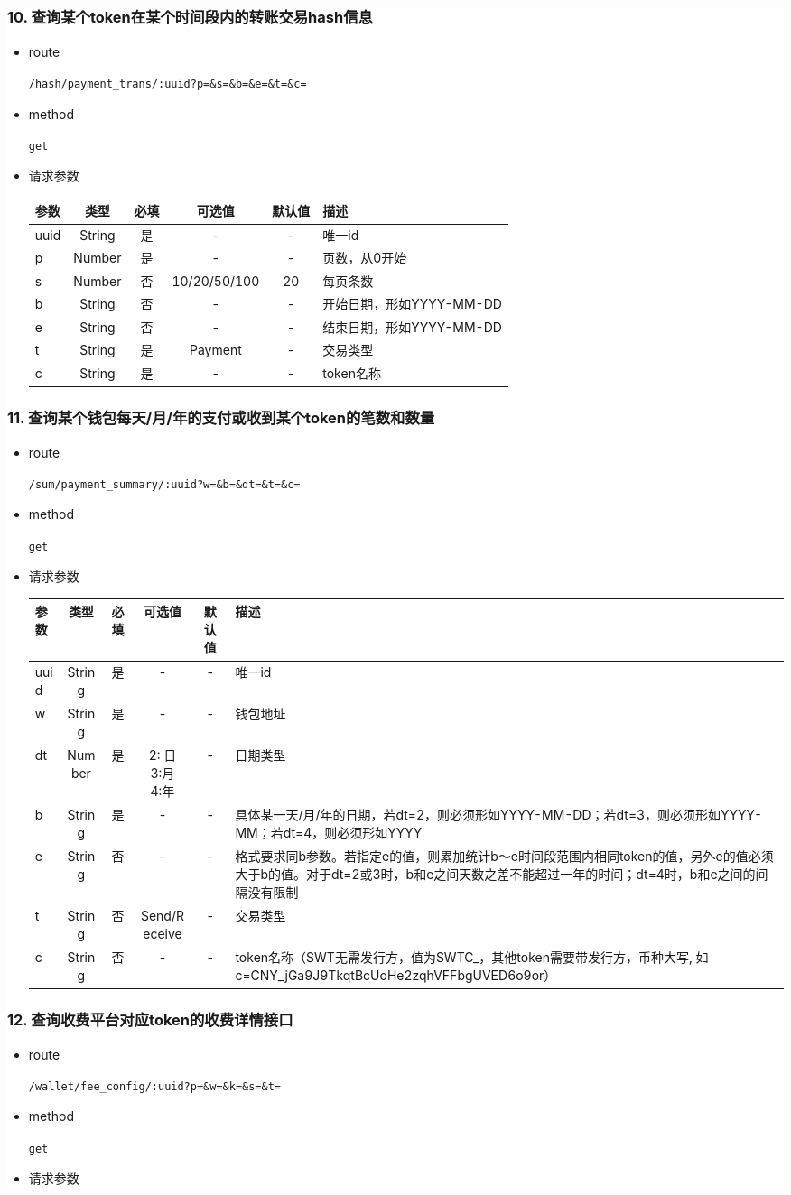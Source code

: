 ### 10. 查询某个token在某个时间段内的转账交易hash信息

* route

   `/hash/payment_trans/:uuid?p=&s=&b=&e=&t=&c=`

* method

   `get`

* 请求参数

   参数|类型|必填|可选值 |默认值|描述
   --|:--:|:--:|:--:|:--:|:--
   uuid|String|是|-|-|唯一id
   p|Number|是|-|-|页数，从0开始
   s|Number|否|10/20/50/100|20|每页条数
   b|String|否|-|-|开始日期，形如YYYY-MM-DD
   e|String|否|-|-|结束日期，形如YYYY-MM-DD
   t|String|是|Payment|-|交易类型
   c|String|是|-|-|token名称

### 11. 查询某个钱包每天/月/年的支付或收到某个token的笔数和数量

* route

   `/sum/payment_summary/:uuid?w=&b=&dt=&t=&c=`

* method

   `get`

* 请求参数

   参数|类型|必填|可选值 |默认值|描述
   --|:--:|:--:|:--:|:--:|:--
   uuid|String|是|-|-|唯一id
   w|String|是|-|-|钱包地址
   dt|Number|是|2: 日<br>3:月<br>4:年|-|日期类型
   b|String|是|-|-|具体某一天/月/年的日期，若dt=2，则必须形如YYYY-MM-DD；若dt=3，则必须形如YYYY-MM；若dt=4，则必须形如YYYY
   e|String|否|-|-|格式要求同b参数。若指定e的值，则累加统计b～e时间段范围内相同token的值，另外e的值必须大于b的值。对于dt=2或3时，b和e之间天数之差不能超过一年的时间；dt=4时，b和e之间的间隔没有限制
   t|String|否|Send/Receive|-|交易类型
   c|String|否|-|-|token名称（SWT无需发行方，值为SWTC_，其他token需要带发行方，币种大写, 如c=CNY_jGa9J9TkqtBcUoHe2zqhVFFbgUVED6o9or）

### 12. 查询收费平台对应token的收费详情接口

* route

   `/wallet/fee_config/:uuid?p=&w=&k=&s=&t=`

* method

   `get`

* 请求参数
